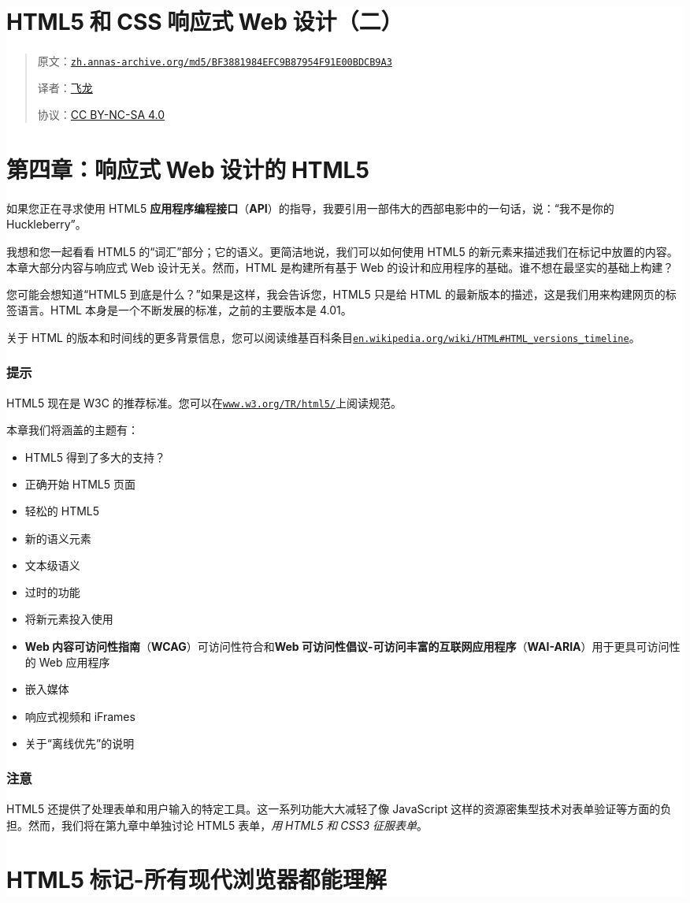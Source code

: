 # HTML5 和 CSS 响应式 Web 设计（二）

> 原文：[`zh.annas-archive.org/md5/BF3881984EFC9B87954F91E00BDCB9A3`](https://zh.annas-archive.org/md5/BF3881984EFC9B87954F91E00BDCB9A3)
> 
> 译者：[飞龙](https://github.com/wizardforcel)
> 
> 协议：[CC BY-NC-SA 4.0](http://creativecommons.org/licenses/by-nc-sa/4.0/)

# 第四章：响应式 Web 设计的 HTML5

如果您正在寻求使用 HTML5 **应用程序编程接口**（**API**）的指导，我要引用一部伟大的西部电影中的一句话，说：“我不是你的 Huckleberry”。

我想和您一起看看 HTML5 的“词汇”部分；它的语义。更简洁地说，我们可以如何使用 HTML5 的新元素来描述我们在标记中放置的内容。本章大部分内容与响应式 Web 设计无关。然而，HTML 是构建所有基于 Web 的设计和应用程序的基础。谁不想在最坚实的基础上构建？

您可能会想知道“HTML5 到底是什么？”如果是这样，我会告诉您，HTML5 只是给 HTML 的最新版本的描述，这是我们用来构建网页的标签语言。HTML 本身是一个不断发展的标准，之前的主要版本是 4.01。

关于 HTML 的版本和时间线的更多背景信息，您可以阅读维基百科条目[`en.wikipedia.org/wiki/HTML#HTML_versions_timeline`](http://en.wikipedia.org/wiki/HTML#HTML_versions_timeline)。

### 提示

HTML5 现在是 W3C 的推荐标准。您可以在[`www.w3.org/TR/html5/`](http://www.w3.org/TR/html5/)上阅读规范。

本章我们将涵盖的主题有：

+   HTML5 得到了多大的支持？

+   正确开始 HTML5 页面

+   轻松的 HTML5

+   新的语义元素

+   文本级语义

+   过时的功能

+   将新元素投入使用

+   **Web 内容可访问性指南**（**WCAG**）可访问性符合和**Web 可访问性倡议-可访问丰富的互联网应用程序**（**WAI-ARIA**）用于更具可访问性的 Web 应用程序

+   嵌入媒体

+   响应式视频和 iFrames

+   关于“离线优先”的说明

### 注意

HTML5 还提供了处理表单和用户输入的特定工具。这一系列功能大大减轻了像 JavaScript 这样的资源密集型技术对表单验证等方面的负担。然而，我们将在第九章中单独讨论 HTML5 表单，*用 HTML5 和 CSS3 征服表单*。

# HTML5 标记-所有现代浏览器都能理解
